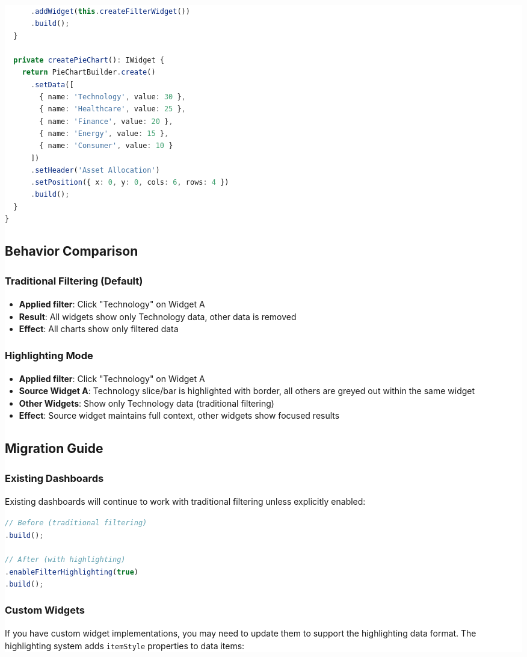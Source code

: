 ```typescript
      .addWidget(this.createFilterWidget())
      .build();
  }

  private createPieChart(): IWidget {
    return PieChartBuilder.create()
      .setData([
        { name: 'Technology', value: 30 },
        { name: 'Healthcare', value: 25 },
        { name: 'Finance', value: 20 },
        { name: 'Energy', value: 15 },
        { name: 'Consumer', value: 10 }
      ])
      .setHeader('Asset Allocation')
      .setPosition({ x: 0, y: 0, cols: 6, rows: 4 })
      .build();
  }
}
```

## Behavior Comparison

### Traditional Filtering (Default)
- **Applied filter**: Click "Technology" on Widget A
- **Result**: All widgets show only Technology data, other data is removed
- **Effect**: All charts show only filtered data

### Highlighting Mode  
- **Applied filter**: Click "Technology" on Widget A  
- **Source Widget A**: Technology slice/bar is highlighted with border, all others are greyed out within the same widget
- **Other Widgets**: Show only Technology data (traditional filtering)
- **Effect**: Source widget maintains full context, other widgets show focused results

## Migration Guide

### Existing Dashboards
Existing dashboards will continue to work with traditional filtering unless explicitly enabled:

```typescript
// Before (traditional filtering)
.build();

// After (with highlighting)
.enableFilterHighlighting(true)
.build();
```

### Custom Widgets
If you have custom widget implementations, you may need to update them to support the highlighting data format. The highlighting system adds `itemStyle` properties to data items:

